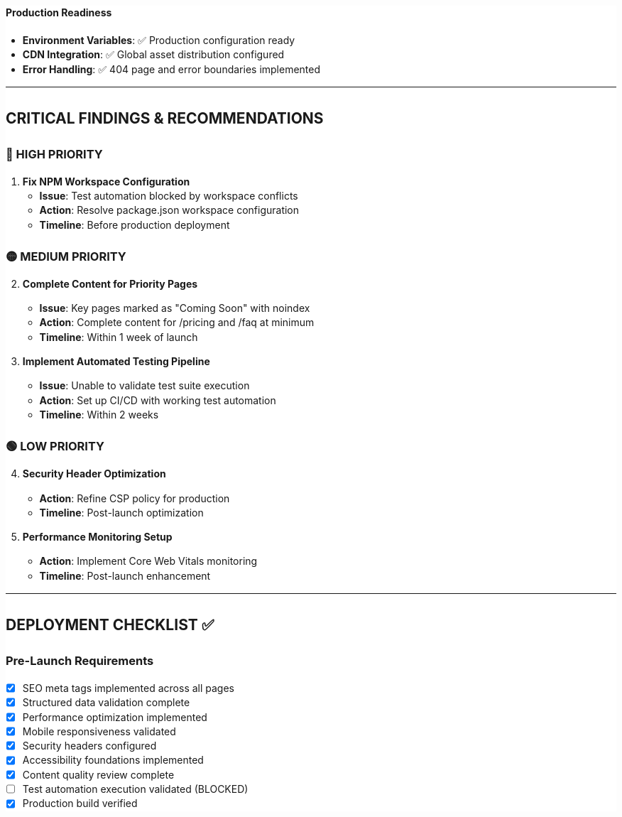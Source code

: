 #### Production Readiness
- **Environment Variables**: ✅ Production configuration ready
- **CDN Integration**: ✅ Global asset distribution configured
- **Error Handling**: ✅ 404 page and error boundaries implemented

---

## CRITICAL FINDINGS & RECOMMENDATIONS

### 🔴 HIGH PRIORITY
1. **Fix NPM Workspace Configuration**
   - **Issue**: Test automation blocked by workspace conflicts
   - **Action**: Resolve package.json workspace configuration
   - **Timeline**: Before production deployment

### 🟡 MEDIUM PRIORITY
2. **Complete Content for Priority Pages**
   - **Issue**: Key pages marked as "Coming Soon" with noindex
   - **Action**: Complete content for /pricing and /faq at minimum
   - **Timeline**: Within 1 week of launch

3. **Implement Automated Testing Pipeline**
   - **Issue**: Unable to validate test suite execution
   - **Action**: Set up CI/CD with working test automation
   - **Timeline**: Within 2 weeks

### 🟢 LOW PRIORITY
4. **Security Header Optimization**
   - **Action**: Refine CSP policy for production
   - **Timeline**: Post-launch optimization

5. **Performance Monitoring Setup**
   - **Action**: Implement Core Web Vitals monitoring
   - **Timeline**: Post-launch enhancement

---

## DEPLOYMENT CHECKLIST ✅

### Pre-Launch Requirements
- [x] SEO meta tags implemented across all pages
- [x] Structured data validation complete
- [x] Performance optimization implemented
- [x] Mobile responsiveness validated
- [x] Security headers configured
- [x] Accessibility foundations implemented
- [x] Content quality review complete
- [ ] Test automation execution validated (BLOCKED)
- [x] Production build verified
